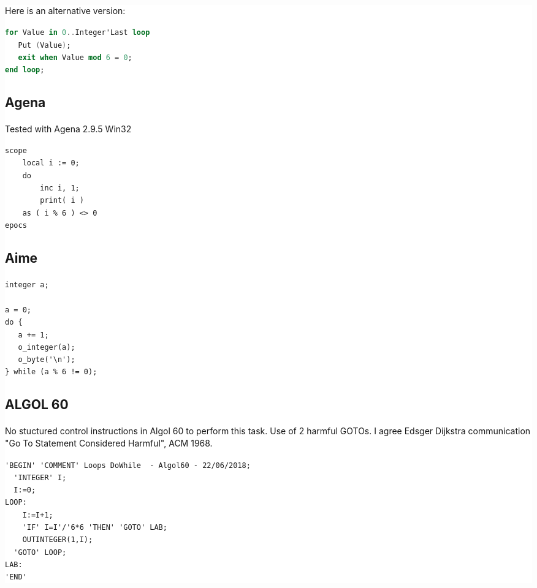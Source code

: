 Here is an alternative version:

```ada
for Value in 0..Integer'Last loop
   Put (Value);
   exit when Value mod 6 = 0;
end loop;
```



## Agena

Tested with Agena 2.9.5 Win32

```agena
scope
    local i := 0;
    do
        inc i, 1;
        print( i )
    as ( i % 6 ) <> 0
epocs
```



## Aime


```aime
integer a;

a = 0;
do {
   a += 1;
   o_integer(a);
   o_byte('\n');
} while (a % 6 != 0);
```



## ALGOL 60

No stuctured control instructions in Algol 60 to perform this task. Use of 2 harmful GOTOs. I agree Edsger Dijkstra  communication "Go To Statement Considered Harmful", ACM 1968.

```algol60
'BEGIN' 'COMMENT' Loops DoWhile  - Algol60 - 22/06/2018;
  'INTEGER' I;
  I:=0;
LOOP:
    I:=I+1;
    'IF' I=I'/'6*6 'THEN' 'GOTO' LAB;
    OUTINTEGER(1,I);
  'GOTO' LOOP;
LAB:
'END'
```
